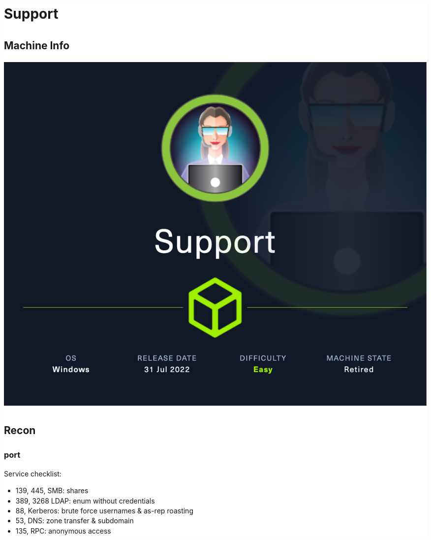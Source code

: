 # Support

## Machine Info

![Support](./Support.assets/Support.png)

## Recon

### port

Service checklist:

- 139, 445, SMB: shares
- 389, 3268 LDAP: enum without credentials
- 88, Kerberos: brute force usernames & as-rep roasting
- 53, DNS: zone transfer & subdomain
- 135, RPC: anonymous access

